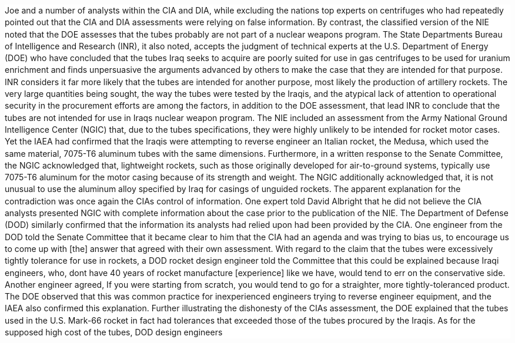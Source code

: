 Joe and a number of analysts within the CIA and DIA, while excluding the
nations top experts on centrifuges who had repeatedly pointed out that the
CIA and DIA assessments were relying on false information.
By contrast, the classified version of the NIE noted that the DOE assesses
that the tubes probably are not part of a nuclear weapons program.
The State Departments Bureau of Intelligence
and Research (INR), it also noted,
accepts the judgment of technical experts
at the U.S. Department of Energy (DOE) who have concluded that the tubes
Iraq seeks to acquire are poorly suited for use in gas centrifuges to be
used for uranium enrichment and finds unpersuasive the arguments
advanced by others to make the case that they are intended for that
purpose.
INR considers it far more likely that the
tubes are intended for another purpose, most likely the production of
artillery rockets.
The very large quantities being sought, the
way the tubes were tested by the Iraqis, and the atypical lack of
attention to operational security in the procurement efforts are among
the factors, in addition to the DOE assessment, that lead INR to
conclude that the tubes are not intended for use in Iraqs nuclear
weapon program.
The NIE included an assessment from the Army
National Ground Intelligence Center (NGIC) that, due to the tubes
specifications, they were highly unlikely to be intended for rocket motor
cases.
Yet the IAEA had confirmed that the Iraqis were
attempting to reverse engineer an Italian rocket, the Medusa, which used the
same material, 7075-T6 aluminum tubes with the same dimensions.
Furthermore, in a written response to the Senate
Committee, the NGIC acknowledged that,
lightweight rockets, such as those
originally developed for air-to-ground systems, typically use 7075-T6
aluminum for the motor casing because of its strength and weight.
The NGIC additionally acknowledged that,
it is not unusual to use the aluminum alloy
specified by Iraq for casings of unguided rockets.
The apparent explanation for the contradiction
was once again the CIAs control of information.
One expert told David Albright that he did not
believe the CIA analysts presented NGIC with complete information about the
case prior to the publication of the NIE.
The Department of Defense (DOD) similarly
confirmed that the information its analysts had relied upon had been
provided by the CIA. One engineer from the DOD told the Senate Committee
that it became clear to him that the CIA had an agenda and was trying to
bias us, to encourage us to come up with [the] answer that agreed with
their own assessment.
With regard to the claim that the tubes were excessively tightly tolerance
for use in rockets, a DOD rocket design engineer told the Committee that
this could be explained because Iraqi engineers, who,
dont have 40 years of rocket manufacture
[experience] like we have, would tend to err on the conservative
side.
Another engineer agreed,
If you were starting from scratch, you
would tend to go for a straighter, more tightly-toleranced product.
The DOE observed that this was common practice
for inexperienced engineers trying to reverse engineer equipment, and the
IAEA also confirmed this explanation.
Further illustrating the dishonesty of the CIAs
assessment, the DOE explained that the tubes used in the U.S. Mark-66 rocket
in fact had tolerances that exceeded those of the tubes procured by the
Iraqis. As for the supposed high cost of the tubes, DOD design engineers